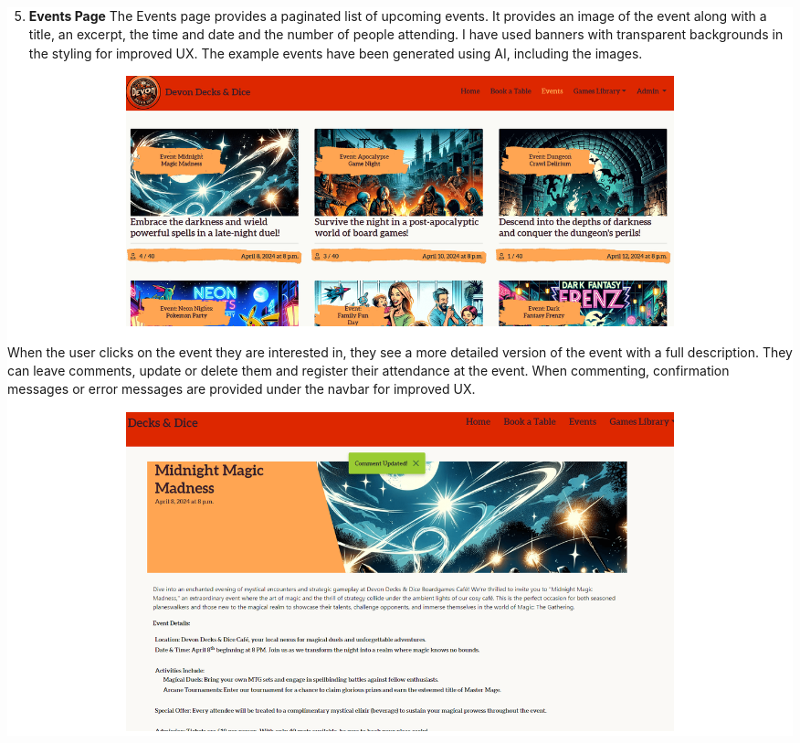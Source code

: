 5. **Events Page**
The Events page provides a paginated list of upcoming events. It provides an image of the event along with a title, an excerpt, the time and date and the number of people attending. I have used banners with transparent backgrounds in the styling for improved UX. The example events have been generated using AI, including the images.

<p align="center">
<img src="/static/images_readme/screenshots/event_list.png" width="600" height="100%">
</p>

When the user clicks on the event they are interested in, they see a more detailed version of the event with a full description. They can leave comments, update or delete them and register their attendance at the event. When commenting, confirmation messages or error messages are provided under the navbar for improved UX.

<p align="center">
<img src="/static/images_readme/screenshots/event_detail_head.png" width="600" height="100%">
</p>
